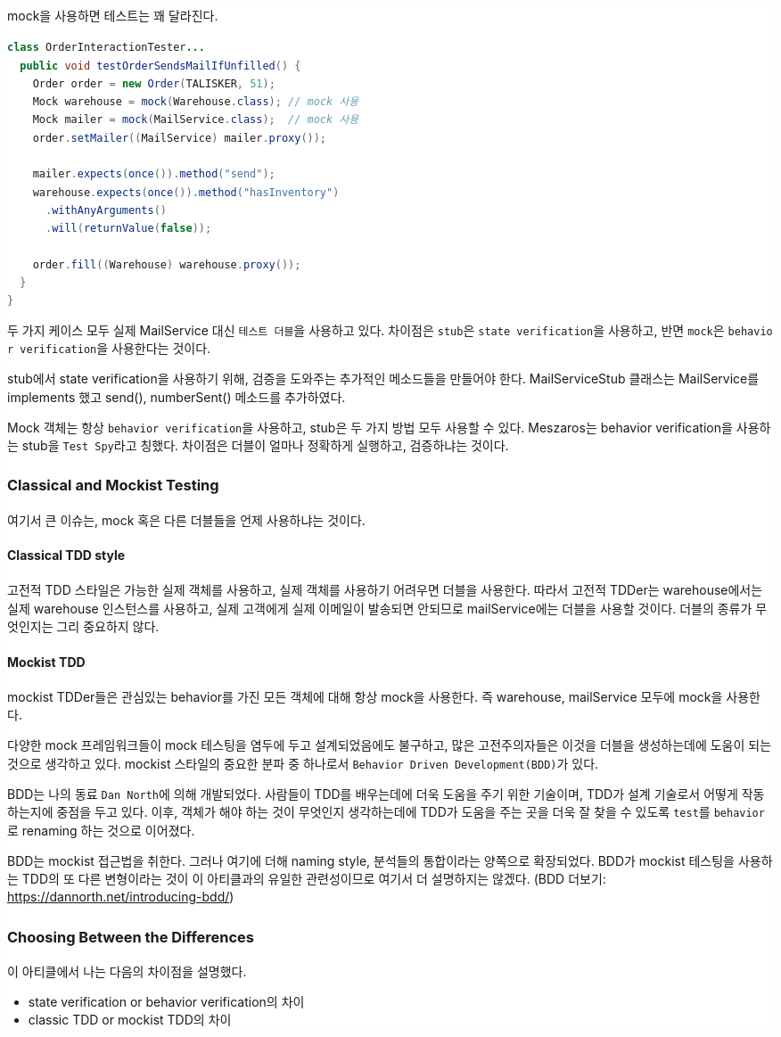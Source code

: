 mock을 사용하면 테스트는 꽤 달라진다.

```java
class OrderInteractionTester...
  public void testOrderSendsMailIfUnfilled() {
    Order order = new Order(TALISKER, 51);
    Mock warehouse = mock(Warehouse.class); // mock 사용
    Mock mailer = mock(MailService.class);  // mock 사용
    order.setMailer((MailService) mailer.proxy());

    mailer.expects(once()).method("send");
    warehouse.expects(once()).method("hasInventory")
      .withAnyArguments()
      .will(returnValue(false));

    order.fill((Warehouse) warehouse.proxy());
  }
}
```

두 가지 케이스 모두 실제 MailService 대신 `테스트 더블`을 사용하고 있다. 차이점은 `stub`은 `state verification`을 사용하고, 반면 `mock`은 `behavior verification`을 사용한다는 것이다.

stub에서 state verification을 사용하기 위해, 검증을 도와주는 추가적인 메소드들을 만들어야 한다. MailServiceStub 클래스는 MailService를 implements 했고 send(), numberSent() 메소드를 추가하였다.

Mock 객체는 항상 `behavior verification`을 사용하고, stub은 두 가지 방법 모두 사용할 수 있다. Meszaros는 behavior verification을 사용하는 stub을 `Test Spy`라고 칭했다. 차이점은 더블이 얼마나 정확하게 실행하고, 검증하냐는 것이다.

### Classical and Mockist Testing
여기서 큰 이슈는, mock 혹은 다른 더블들을 언제 사용하냐는 것이다.

#### Classical TDD style
고전적 TDD 스타일은 가능한 실제 객체를 사용하고, 실제 객체를 사용하기 어려우면 더블을 사용한다. 따라서 고전적 TDDer는 warehouse에서는 실제 warehouse 인스턴스를 사용하고, 실제 고객에게 실제 이메일이 발송되면 안되므로 mailService에는 더블을 사용할 것이다. 더블의 종류가 무엇인지는 그리 중요하지 않다.

#### Mockist TDD
mockist TDDer들은 관심있는 behavior를 가진 모든 객체에 대해 항상 mock을 사용한다. 즉 warehouse, mailService 모두에 mock을 사용한다.

다양한 mock 프레임워크들이 mock 테스팅을 염두에 두고 설계되었음에도 불구하고, 많은 고전주의자들은 이것을 더블을 생성하는데에 도움이 되는 것으로 생각하고 있다. mockist 스타일의 중요한 분파 중 하나로서 `Behavior Driven Development(BDD)`가 있다.

BDD는 나의 동료 `Dan North`에 의해 개발되었다. 사람들이 TDD를 배우는데에 더욱 도움을 주기 위한 기술이며, TDD가 설계 기술로서 어떻게 작동하는지에 중점을 두고 있다. 이후, 객체가 해야 하는 것이 무엇인지 생각하는데에 TDD가 도움을 주는 곳을 더욱 잘 찾을 수 있도록 `test`를 `behavior`로 renaming 하는 것으로 이어졌다.

BDD는 mockist 접근법을 취한다. 그러나 여기에 더해 naming style, 분석들의 통합이라는 양쪽으로 확장되었다. BDD가 mockist 테스팅을 사용하는 TDD의 또 다른 변형이라는 것이 이 아티클과의 유일한 관련성이므로 여기서 더 설명하지는 않겠다. (BDD 더보기: https://dannorth.net/introducing-bdd/)

### Choosing Between the Differences
이 아티클에서 나는 다음의 차이점을 설명했다.

- state verification or behavior verification의 차이
- classic TDD or mockist TDD의 차이
